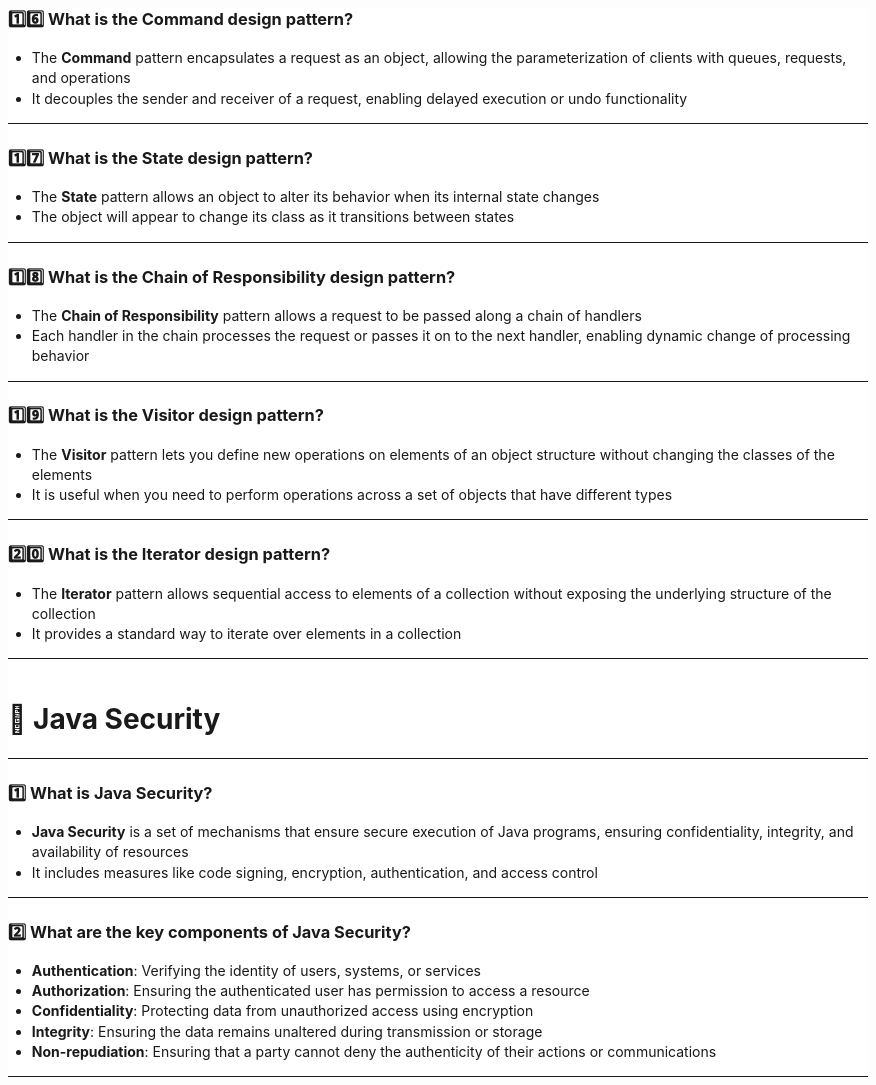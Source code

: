 ### 1️⃣6️⃣ What is the Command design pattern?  
- The **Command** pattern encapsulates a request as an object, allowing the parameterization of clients with queues, requests, and operations  
- It decouples the sender and receiver of a request, enabling delayed execution or undo functionality

---

### 1️⃣7️⃣ What is the State design pattern?  
- The **State** pattern allows an object to alter its behavior when its internal state changes  
- The object will appear to change its class as it transitions between states

---

### 1️⃣8️⃣ What is the Chain of Responsibility design pattern?  
- The **Chain of Responsibility** pattern allows a request to be passed along a chain of handlers  
- Each handler in the chain processes the request or passes it on to the next handler, enabling dynamic change of processing behavior

---

### 1️⃣9️⃣ What is the Visitor design pattern?  
- The **Visitor** pattern lets you define new operations on elements of an object structure without changing the classes of the elements  
- It is useful when you need to perform operations across a set of objects that have different types

---

### 2️⃣0️⃣ What is the Iterator design pattern?  
- The **Iterator** pattern allows sequential access to elements of a collection without exposing the underlying structure of the collection  
- It provides a standard way to iterate over elements in a collection

---

# 📂 **Java Security**

---

### 1️⃣ What is Java Security?  
- **Java Security** is a set of mechanisms that ensure secure execution of Java programs, ensuring confidentiality, integrity, and availability of resources  
- It includes measures like code signing, encryption, authentication, and access control

---

### 2️⃣ What are the key components of Java Security?  
- **Authentication**: Verifying the identity of users, systems, or services  
- **Authorization**: Ensuring the authenticated user has permission to access a resource  
- **Confidentiality**: Protecting data from unauthorized access using encryption  
- **Integrity**: Ensuring the data remains unaltered during transmission or storage  
- **Non-repudiation**: Ensuring that a party cannot deny the authenticity of their actions or communications

---